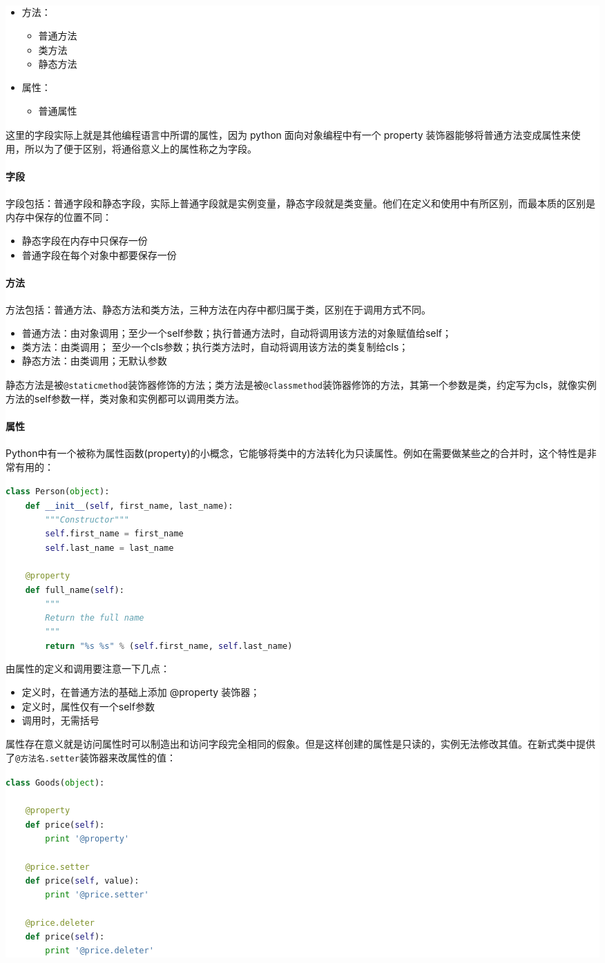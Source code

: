 - 方法：
    - 普通方法
    - 类方法
    - 静态方法

- 属性：
    - 普通属性

这里的字段实际上就是其他编程语言中所谓的属性，因为 python 面向对象编程中有一个 property 装饰器能够将普通方法变成属性来使用，所以为了便于区别，将通俗意义上的属性称之为字段。

#### 字段

字段包括：普通字段和静态字段，实际上普通字段就是实例变量，静态字段就是类变量。他们在定义和使用中有所区别，而最本质的区别是内存中保存的位置不同：

- 静态字段在内存中只保存一份
- 普通字段在每个对象中都要保存一份

#### 方法

方法包括：普通方法、静态方法和类方法，三种方法在内存中都归属于类，区别在于调用方式不同。

- 普通方法：由对象调用；至少一个self参数；执行普通方法时，自动将调用该方法的对象赋值给self；
- 类方法：由类调用； 至少一个cls参数；执行类方法时，自动将调用该方法的类复制给cls；
- 静态方法：由类调用；无默认参数

静态方法是被`@staticmethod`装饰器修饰的方法；类方法是被`@classmethod`装饰器修饰的方法，其第一个参数是类，约定写为cls，就像实例方法的self参数一样，类对象和实例都可以调用类方法。

#### 属性　　

Python中有一个被称为属性函数(property)的小概念，它能够将类中的方法转化为只读属性。例如在需要做某些之的合并时，这个特性是非常有用的：

```python
class Person(object):
    def __init__(self, first_name, last_name):
        """Constructor"""
        self.first_name = first_name
        self.last_name = last_name

    @property
    def full_name(self):
        """
        Return the full name
        """
        return "%s %s" % (self.first_name, self.last_name)
```

由属性的定义和调用要注意一下几点：

- 定义时，在普通方法的基础上添加 @property 装饰器；
- 定义时，属性仅有一个self参数
- 调用时，无需括号

属性存在意义就是访问属性时可以制造出和访问字段完全相同的假象。但是这样创建的属性是只读的，实例无法修改其值。在新式类中提供了`@方法名.setter`装饰器来改属性的值：

```python
class Goods(object):

    @property
    def price(self):
        print '@property'

    @price.setter
    def price(self, value):
        print '@price.setter'

    @price.deleter
    def price(self):
        print '@price.deleter'

```
